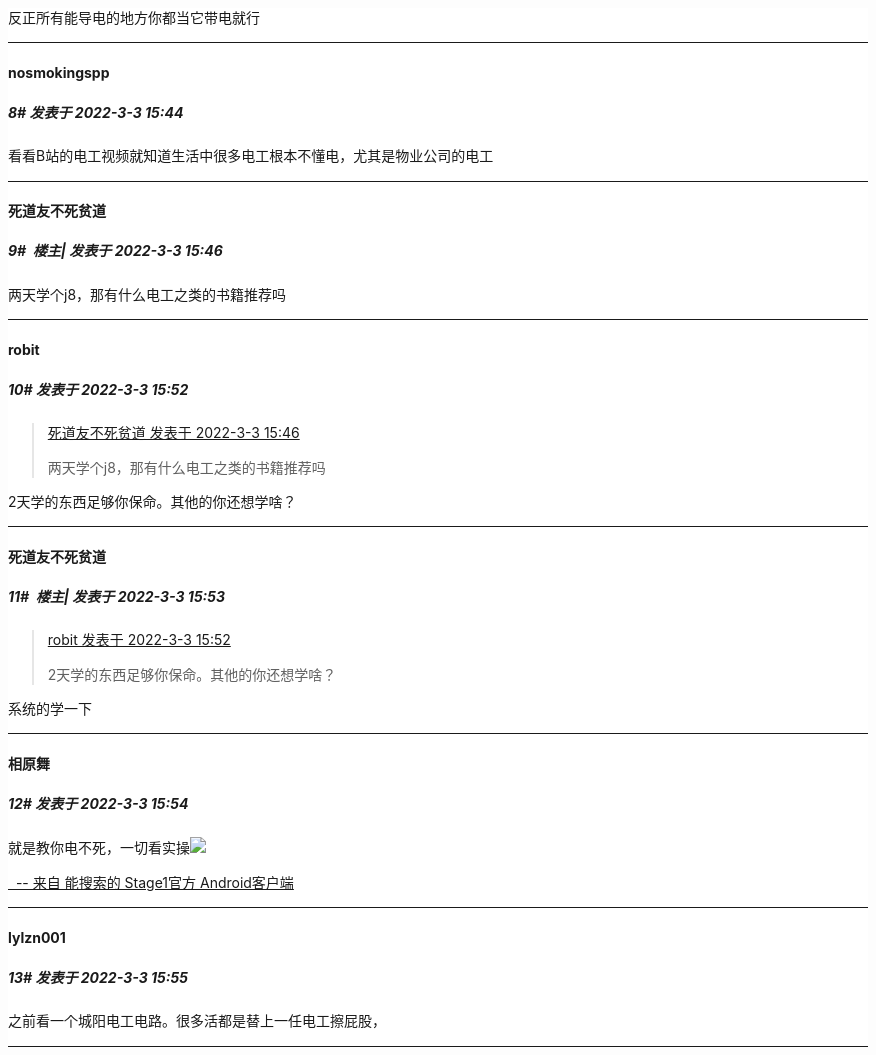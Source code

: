 反正所有能导电的地方你都当它带电就行

*****

####  nosmokingspp  
##### 8#       发表于 2022-3-3 15:44

看看B站的电工视频就知道生活中很多电工根本不懂电，尤其是物业公司的电工

*****

####  死道友不死贫道  
##### 9#         楼主| 发表于 2022-3-3 15:46

两天学个j8，那有什么电工之类的书籍推荐吗

*****

####  robit  
##### 10#       发表于 2022-3-3 15:52

<blockquote><a href="httphttps://bbs.saraba1st.com/2b/forum.php?mod=redirect&amp;goto=findpost&amp;pid=54903180&amp;ptid=2055755" target="_blank">死道友不死贫道 发表于 2022-3-3 15:46</a>

两天学个j8，那有什么电工之类的书籍推荐吗</blockquote>
2天学的东西足够你保命。其他的你还想学啥？

*****

####  死道友不死贫道  
##### 11#         楼主| 发表于 2022-3-3 15:53

<blockquote><a href="httphttps://bbs.saraba1st.com/2b/forum.php?mod=redirect&amp;goto=findpost&amp;pid=54903256&amp;ptid=2055755" target="_blank">robit 发表于 2022-3-3 15:52</a>

2天学的东西足够你保命。其他的你还想学啥？</blockquote>
系统的学一下

*****

####  相原舞  
##### 12#       发表于 2022-3-3 15:54

就是教你电不死，一切看实操<img src="https://static.saraba1st.com/image/smiley/face2017/042.png" referrerpolicy="no-referrer">

[  -- 来自 能搜索的 Stage1官方 Android客户端](https://www.coolapk.com/apk/140634)

*****

####  lylzn001  
##### 13#       发表于 2022-3-3 15:55

之前看一个城阳电工电路。很多活都是替上一任电工擦屁股，

*****
